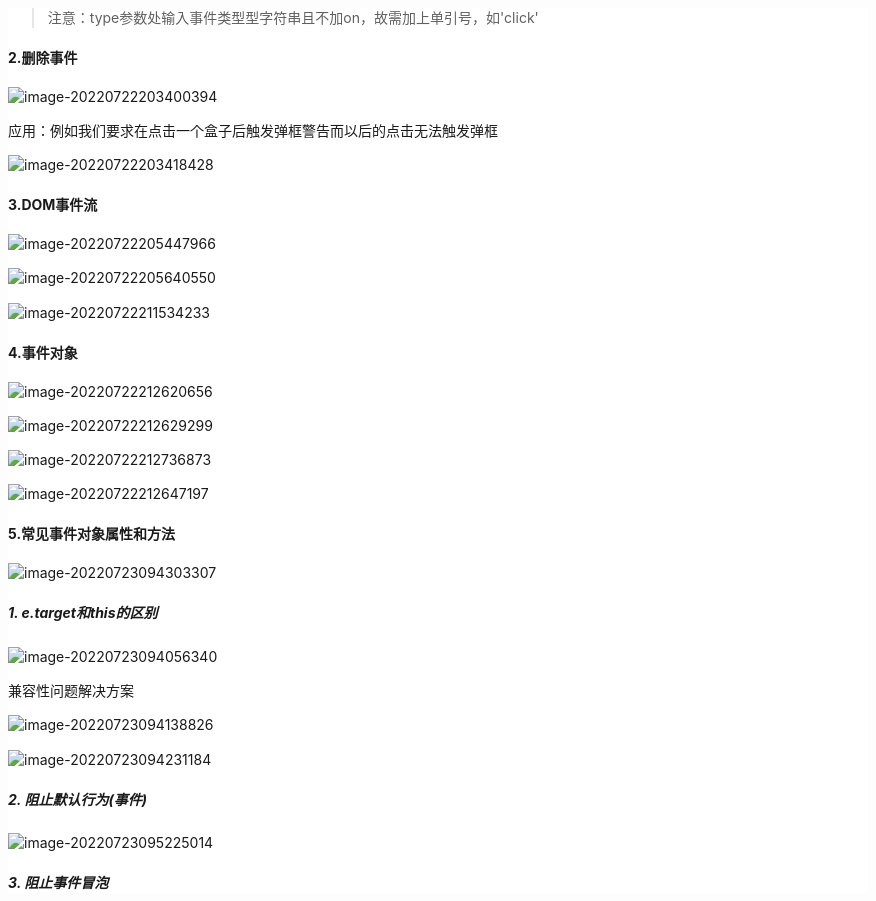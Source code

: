 >
>
>注意：type参数处输入事件类型型字符串且不加on，故需加上单引号，如'click'

#### 2.删除事件

![image-20220722203400394](C:\Users\HP\AppData\Roaming\Typora\typora-user-images\image-20220722203400394.png)

应用：例如我们要求在点击一个盒子后触发弹框警告而以后的点击无法触发弹框

![image-20220722203418428](C:\Users\HP\AppData\Roaming\Typora\typora-user-images\image-20220722203418428.png)

#### 3.DOM事件流

![image-20220722205447966](C:\Users\HP\AppData\Roaming\Typora\typora-user-images\image-20220722205447966.png)

![image-20220722205640550](C:\Users\HP\AppData\Roaming\Typora\typora-user-images\image-20220722205640550.png)

![image-20220722211534233](C:\Users\HP\AppData\Roaming\Typora\typora-user-images\image-20220722211534233.png)

#### 4.事件对象

![image-20220722212620656](C:\Users\HP\AppData\Roaming\Typora\typora-user-images\image-20220722212620656.png)

![image-20220722212629299](C:\Users\HP\AppData\Roaming\Typora\typora-user-images\image-20220722212629299.png)

![image-20220722212736873](C:\Users\HP\AppData\Roaming\Typora\typora-user-images\image-20220722212736873.png)

![image-20220722212647197](C:\Users\HP\AppData\Roaming\Typora\typora-user-images\image-20220722212647197.png)

#### 5.常见事件对象属性和方法

![image-20220723094303307](C:\Users\HP\AppData\Roaming\Typora\typora-user-images\image-20220723094303307.png)

##### 1. e.target和this的区别

![image-20220723094056340](C:\Users\HP\AppData\Roaming\Typora\typora-user-images\image-20220723094056340.png)

兼容性问题解决方案

![image-20220723094138826](C:\Users\HP\AppData\Roaming\Typora\typora-user-images\image-20220723094138826.png)

![image-20220723094231184](C:\Users\HP\AppData\Roaming\Typora\typora-user-images\image-20220723094231184.png)

##### 2. 阻止默认行为(事件)

![image-20220723095225014](C:\Users\HP\AppData\Roaming\Typora\typora-user-images\image-20220723095225014.png)



##### 3. 阻止事件冒泡
